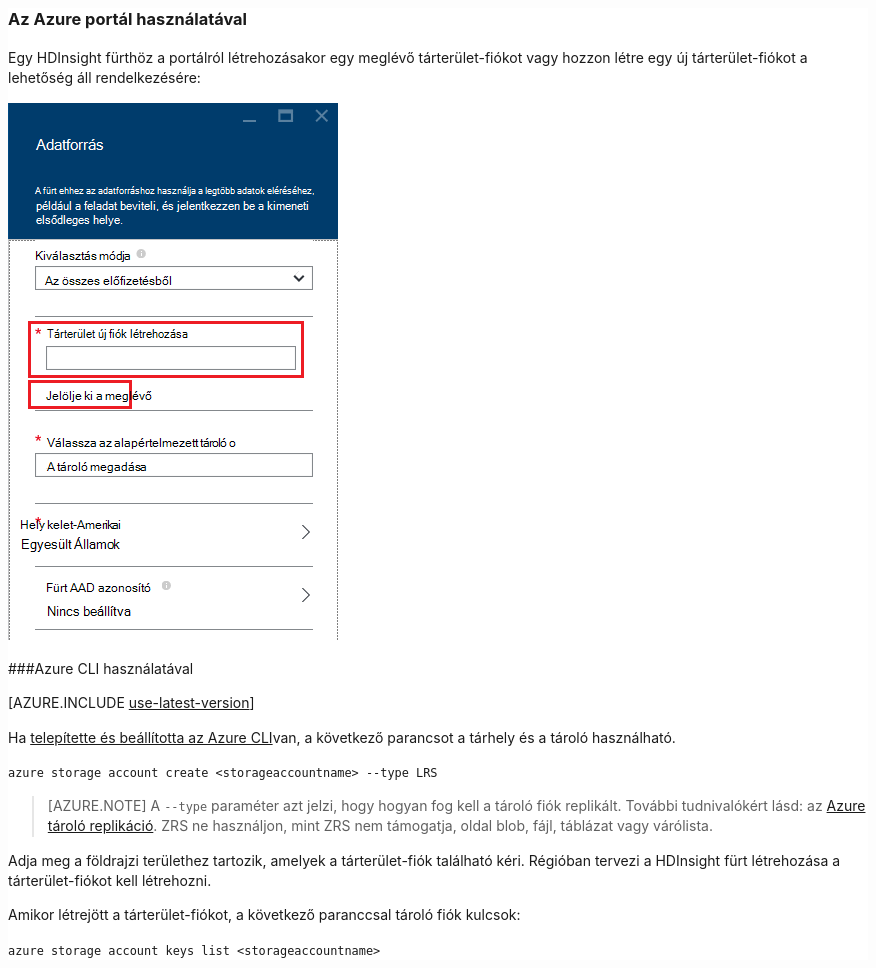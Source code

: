 
### <a name="using-the-azure-portal"></a>Az Azure portál használatával

Egy HDInsight fürthöz a portálról létrehozásakor egy meglévő tárterület-fiókot vagy hozzon létre egy új tárterület-fiókot a lehetőség áll rendelkezésére:

![hdinsight hadoop létrehozási adatforrás](./media/hdinsight-hadoop-use-blob-storage/hdinsight.provision.data.source.png)

###<a name="using-azure-cli"></a>Azure CLI használatával

[AZURE.INCLUDE [use-latest-version](../../includes/hdinsight-use-latest-cli.md)]

Ha [telepítette és beállította az Azure CLI](../xplat-cli-install.md)van, a következő parancsot a tárhely és a tároló használható.

    azure storage account create <storageaccountname> --type LRS

> [AZURE.NOTE] A `--type` paraméter azt jelzi, hogy hogyan fog kell a tároló fiók replikált. További tudnivalókért lásd: az [Azure tároló replikáció](../storage/storage-redundancy.md). ZRS ne használjon, mint ZRS nem támogatja, oldal blob, fájl, táblázat vagy várólista.

Adja meg a földrajzi területhez tartozik, amelyek a tárterület-fiók található kéri. Régióban tervezi a HDInsight fürt létrehozása a tárterület-fiókot kell létrehozni.

Amikor létrejött a tárterület-fiókot, a következő paranccsal tároló fiók kulcsok:

    azure storage account keys list <storageaccountname>


[hdinsight-use-sas]: hdinsight-storage-sharedaccesssignature-permissions.md
[powershell-install]: ../powershell-install-configure.md
[hdinsight-creation]: hdinsight-provision-clusters.md
[hdinsight-get-started]: hdinsight-hadoop-tutorial-get-started-windows.md
[hdinsight-upload-data]: hdinsight-upload-data.md
[hdinsight-use-hive]: hdinsight-use-hive.md
[hdinsight-use-pig]: hdinsight-use-pig.md
[blob-storage-restAPI]: http://msdn.microsoft.com/library/windowsazure/dd135733.aspx
[azure-storage-create]: ../storage/storage-create-storage-account.md
[img-hdi-powershell-blobcommands]: ./media/hdinsight-hadoop-use-blob-storage/HDI.PowerShell.BlobCommands.png
[img-hdi-quick-create]: ./media/hdinsight-hadoop-use-blob-storage/HDI.QuickCreateCluster.png
[img-hdi-custom-create-storage-account]: ./media/hdinsight-hadoop-use-blob-storage/HDI.CustomCreateStorageAccount.png  